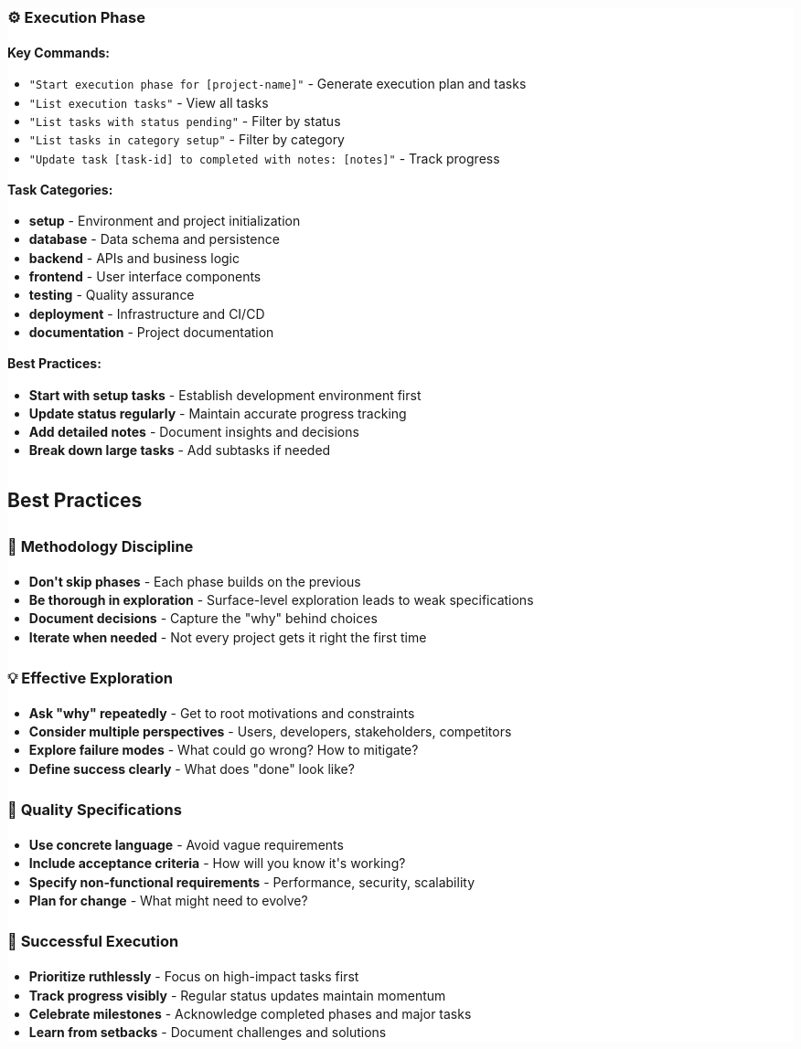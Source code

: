 ### ⚙️ Execution Phase

**Key Commands:**
- `"Start execution phase for [project-name]"` - Generate execution plan and tasks
- `"List execution tasks"` - View all tasks
- `"List tasks with status pending"` - Filter by status
- `"List tasks in category setup"` - Filter by category
- `"Update task [task-id] to completed with notes: [notes]"` - Track progress

**Task Categories:**
- **setup** - Environment and project initialization
- **database** - Data schema and persistence
- **backend** - APIs and business logic
- **frontend** - User interface components
- **testing** - Quality assurance
- **deployment** - Infrastructure and CI/CD
- **documentation** - Project documentation

**Best Practices:**
- **Start with setup tasks** - Establish development environment first
- **Update status regularly** - Maintain accurate progress tracking
- **Add detailed notes** - Document insights and decisions
- **Break down large tasks** - Add subtasks if needed

## Best Practices

### 🎯 **Methodology Discipline**
- **Don't skip phases** - Each phase builds on the previous
- **Be thorough in exploration** - Surface-level exploration leads to weak specifications
- **Document decisions** - Capture the "why" behind choices
- **Iterate when needed** - Not every project gets it right the first time

### 💡 **Effective Exploration**
- **Ask "why" repeatedly** - Get to root motivations and constraints
- **Consider multiple perspectives** - Users, developers, stakeholders, competitors
- **Explore failure modes** - What could go wrong? How to mitigate?
- **Define success clearly** - What does "done" look like?

### 📝 **Quality Specifications**
- **Use concrete language** - Avoid vague requirements
- **Include acceptance criteria** - How will you know it's working?
- **Specify non-functional requirements** - Performance, security, scalability
- **Plan for change** - What might need to evolve?

### 🚀 **Successful Execution**
- **Prioritize ruthlessly** - Focus on high-impact tasks first
- **Track progress visibly** - Regular status updates maintain momentum
- **Celebrate milestones** - Acknowledge completed phases and major tasks
- **Learn from setbacks** - Document challenges and solutions
